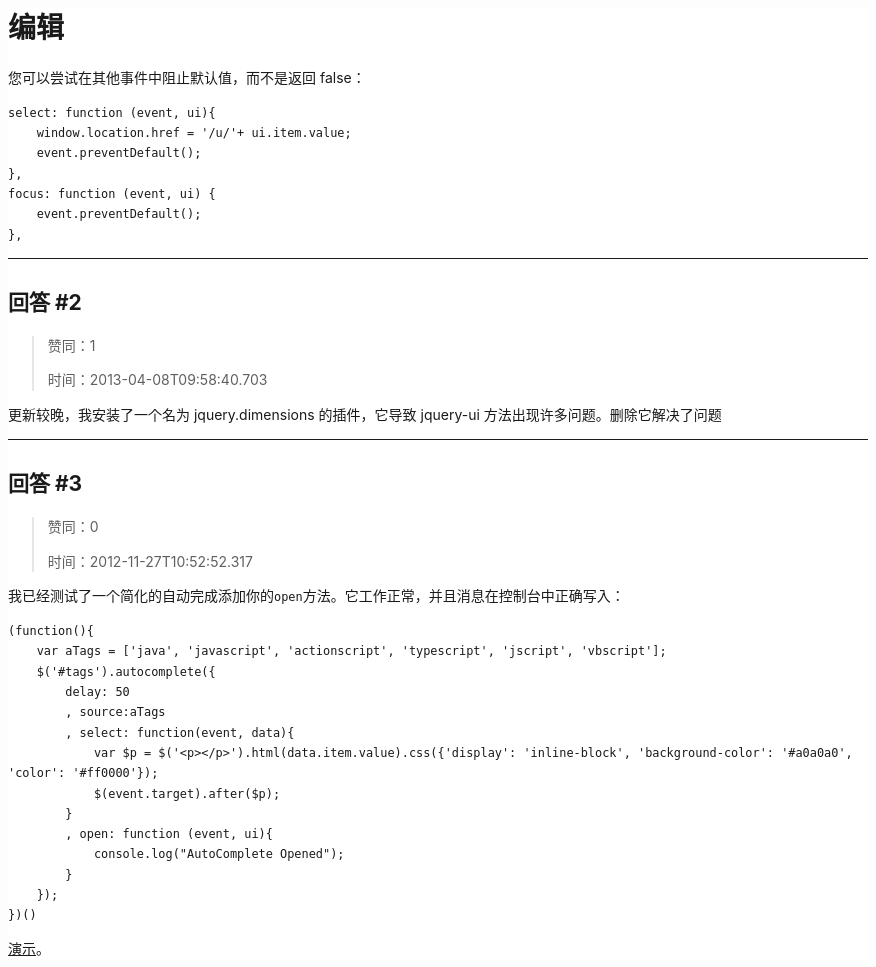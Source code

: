 # 编辑

您可以尝试在其他事件中阻止默认值，而不是返回 false：

```
select: function (event, ui){
    window.location.href = '/u/'+ ui.item.value;
    event.preventDefault();
},
focus: function (event, ui) {
    event.preventDefault();
}, 
```

* * *

## 回答 #2

> 赞同：1
> 
> 时间：2013-04-08T09:58:40.703

更新较晚，我安装了一个名为 jquery.dimensions 的插件，它导致 jquery-ui 方法出现许多问题。删除它解决了问题

* * *

## 回答 #3

> 赞同：0
> 
> 时间：2012-11-27T10:52:52.317

我已经测试了一个简化的自动完成添加你的`open`方法。它工作正常，并且消息在控制台中正确写入：

```
(function(){
    var aTags = ['java', 'javascript', 'actionscript', 'typescript', 'jscript', 'vbscript'];
    $('#tags').autocomplete({
        delay: 50
        , source:aTags
        , select: function(event, data){
            var $p = $('<p></p>').html(data.item.value).css({'display': 'inline-block', 'background-color': '#a0a0a0', 'color': '#ff0000'});
            $(event.target).after($p);
        }
        , open: function (event, ui){
            console.log("AutoComplete Opened");
        }
    });
})()​ 
```

[演示](http://jsfiddle.net/xG7nR/1/)。

